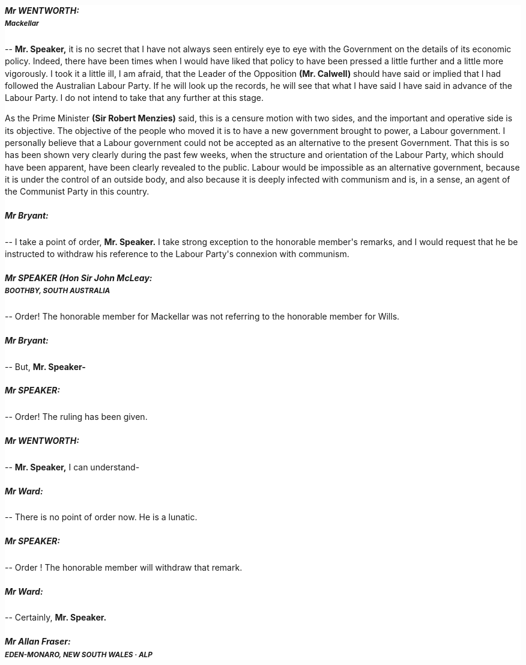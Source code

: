 ##### Mr WENTWORTH:<br><small class="text-muted">Mackellar</small>

--  **Mr. Speaker,**  it is no secret that I have not always seen entirely eye to eye with the Government on the details of its economic policy. Indeed, there have been times when I would have liked that policy to have been pressed a little further and a little more vigorously. I took it a little ill, I am afraid, that the Leader of the Opposition  **(Mr. Calwell)**  should have said or implied that I had followed the Australian Labour Party. If he will look up the records, he will see that what I have said I have said in advance of the Labour Party. I do not intend to take that any further at this stage. 

As the Prime Minister  **(Sir Robert Menzies)**  said, this is a censure motion with two sides, and the important and operative side is its objective. The objective of the people who moved it is to have a new government brought to power, a Labour government. I personally believe that a Labour government could not be accepted as an alternative to the present Government. That this is so has been shown very clearly during the past few weeks, when the structure and orientation of the Labour Party, which should have been apparent, have been clearly revealed to the public. Labour would be impossible as an alternative government, because it is under the control of an outside body, and also because it is deeply infected with communism and is, in a sense, an agent of the Communist Party in this country. 

##### Mr Bryant:

-- I take a point of order,  **Mr. Speaker.**  I take strong exception to the honorable member's remarks, and I would request that he be instructed to withdraw his reference to the Labour Party's connexion with communism. 

##### Mr SPEAKER (Hon Sir John McLeay:<br><small class="text-muted">BOOTHBY, SOUTH AUSTRALIA</small>

-- Order! The honorable member for Mackellar was not referring to the honorable member for Wills. 

##### Mr Bryant:

--  But,  **Mr. Speaker-** 

##### Mr SPEAKER:

-- Order! The ruling has been given. 

##### Mr WENTWORTH:

--  **Mr. Speaker,**  I can understand- 

##### Mr Ward:

--  There is no point of order now. He is a lunatic. 

##### Mr SPEAKER:

-- Order ! The honorable member will withdraw that remark. 

##### Mr Ward:

--  Certainly,  **Mr. Speaker.** 

##### Mr Allan Fraser:<br><small class="text-muted">EDEN-MONARO, NEW SOUTH WALES &middot; ALP</small>
